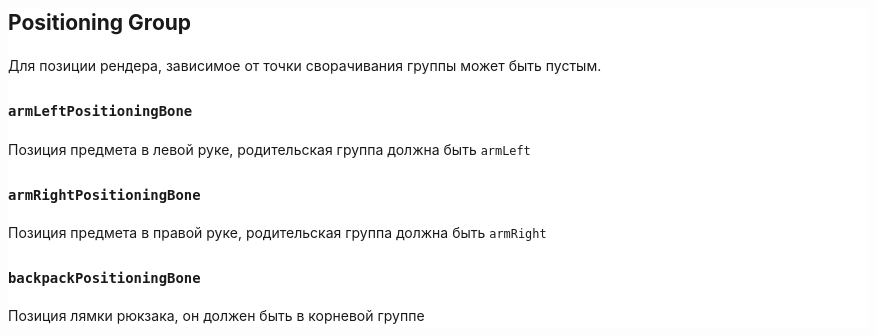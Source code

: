 ## Positioning Group
Для позиции рендера, зависимое от точки сворачивания группы может быть пустым.
### `armLeftPositioningBone`

Позиция предмета в левой руке, родительская группа должна быть `armLeft`

### `armRightPositioningBone`

Позиция предмета в правой руке, родительская группа должна быть `armRight`

### `backpackPositioningBone`

Позиция лямки рюкзака, он должен быть в корневой группе
